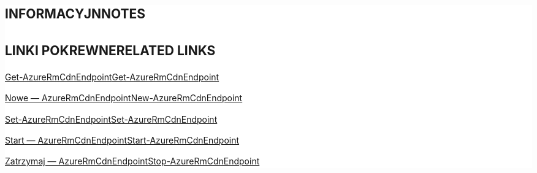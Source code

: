 ## <span data-ttu-id="34f19-139">INFORMACYJN</span><span class="sxs-lookup"><span data-stu-id="34f19-139">NOTES</span></span>

## <span data-ttu-id="34f19-140">LINKI POKREWNE</span><span class="sxs-lookup"><span data-stu-id="34f19-140">RELATED LINKS</span></span>

[<span data-ttu-id="34f19-141">Get-AzureRmCdnEndpoint</span><span class="sxs-lookup"><span data-stu-id="34f19-141">Get-AzureRmCdnEndpoint</span></span>](./Get-AzureRmCdnEndpoint.md)

[<span data-ttu-id="34f19-142">Nowe — AzureRmCdnEndpoint</span><span class="sxs-lookup"><span data-stu-id="34f19-142">New-AzureRmCdnEndpoint</span></span>](./New-AzureRmCdnEndpoint.md)

[<span data-ttu-id="34f19-143">Set-AzureRmCdnEndpoint</span><span class="sxs-lookup"><span data-stu-id="34f19-143">Set-AzureRmCdnEndpoint</span></span>](./Set-AzureRmCdnEndpoint.md)

[<span data-ttu-id="34f19-144">Start — AzureRmCdnEndpoint</span><span class="sxs-lookup"><span data-stu-id="34f19-144">Start-AzureRmCdnEndpoint</span></span>](./Start-AzureRmCdnEndpoint.md)

[<span data-ttu-id="34f19-145">Zatrzymaj — AzureRmCdnEndpoint</span><span class="sxs-lookup"><span data-stu-id="34f19-145">Stop-AzureRmCdnEndpoint</span></span>](./Stop-AzureRmCdnEndpoint.md)


